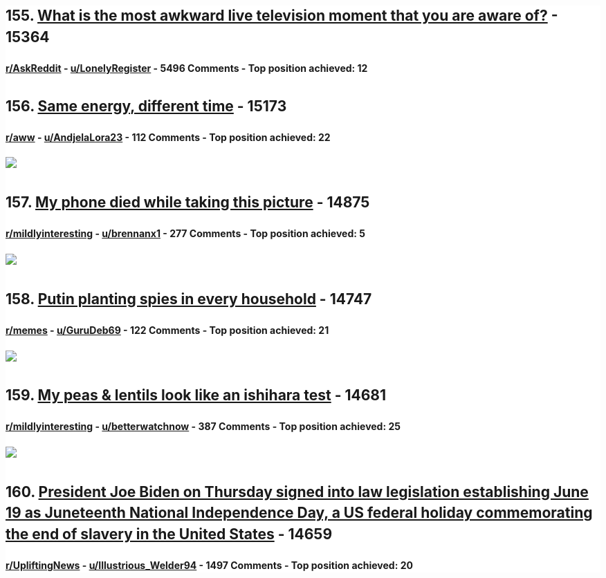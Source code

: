 ## 155. [What is the most awkward live television moment that you are aware of?](http://reddit.com/r/AskReddit/comments/o1oy6f/what_is_the_most_awkward_live_television_moment/) - 15364
#### [r/AskReddit](http://reddit.com/r/AskReddit) - [u/LonelyRegister](http://reddit.com/u/LonelyRegister) - 5496 Comments - Top position achieved: 12

## 156. [Same energy, different time](http://reddit.com/r/aww/comments/o264rw/same_energy_different_time/) - 15173
#### [r/aww](http://reddit.com/r/aww) - [u/AndjelaLora23](http://reddit.com/u/AndjelaLora23) - 112 Comments - Top position achieved: 22

<a href="https://i.redd.it/x3xx5em5sv571.jpg"><img src="https://b.thumbs.redditmedia.com/99SezPxcPsRbXpsjEqCNcHoMAkiFK4cZ39DkM4EVF3g.jpg"></img></a>

## 157. [My phone died while taking this picture](http://reddit.com/r/mildlyinteresting/comments/o2c6k7/my_phone_died_while_taking_this_picture/) - 14875
#### [r/mildlyinteresting](http://reddit.com/r/mildlyinteresting) - [u/brennanx1](http://reddit.com/u/brennanx1) - 277 Comments - Top position achieved: 5

<a href="https://i.redd.it/81i56kjb5x571.jpg"><img src="https://b.thumbs.redditmedia.com/ntWOsLNCfoCDZDGdAryNt9cPatUDURz5929CXReho_Y.jpg"></img></a>

## 158. [Putin planting spies in every household](http://reddit.com/r/memes/comments/o2d1uv/putin_planting_spies_in_every_household/) - 14747
#### [r/memes](http://reddit.com/r/memes) - [u/GuruDeb69](http://reddit.com/u/GuruDeb69) - 122 Comments - Top position achieved: 21

<a href="https://i.redd.it/c524q0zpdx571.jpg"><img src="https://b.thumbs.redditmedia.com/xY8Z6FSYRYayDxXtfq-TDMQ1UaCcNVh7sKNxuhhTNCc.jpg"></img></a>

## 159. [My peas &amp; lentils look like an ishihara test](http://reddit.com/r/mildlyinteresting/comments/o1tfg7/my_peas_lentils_look_like_an_ishihara_test/) - 14681
#### [r/mildlyinteresting](http://reddit.com/r/mildlyinteresting) - [u/betterwatchnow](http://reddit.com/u/betterwatchnow) - 387 Comments - Top position achieved: 25

<a href="https://i.redd.it/zy1s3mqsss571.jpg"><img src="https://a.thumbs.redditmedia.com/QtzymVVfyD5fjW-aRFnpbu1Y9n-JVS2DtZeQIbv68Z4.jpg"></img></a>

## 160. [President Joe Biden on Thursday signed into law legislation establishing June 19 as Juneteenth National Independence Day, a US federal holiday commemorating the end of slavery in the United States](http://reddit.com/r/UpliftingNews/comments/o26k8l/president_joe_biden_on_thursday_signed_into_law/) - 14659
#### [r/UpliftingNews](http://reddit.com/r/UpliftingNews) - [u/Illustrious_Welder94](http://reddit.com/u/Illustrious_Welder94) - 1497 Comments - Top position achieved: 20
